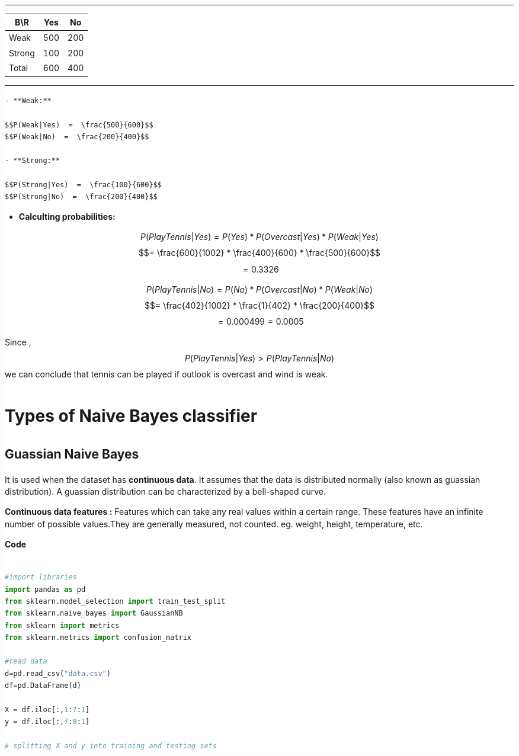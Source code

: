     
  ---
  | B\R       |   Yes   |  No   |
  |-----------|---------|-------|
  | Weak      |   500   |  200  |
  | Strong    |   100   |  200  |
  | Total     |   600   |  400  |
  ---

    - **Weak:**

    $$P(Weak|Yes)  =  \frac{500}{600}$$
    $$P(Weak|No)  =  \frac{200}{400}$$

    - **Strong:**

    $$P(Strong|Yes)  =  \frac{100}{600}$$
    $$P(Strong|No)  =  \frac{200}{400}$$

  - **Calculting probabilities:**
  
  $$P(PlayTennis|Yes)  =  P(Yes) * P(Overcast|Yes) * P(Weak|Yes)$$
  $$=  \frac{600}{1002} * \frac{400}{600} * \frac{500}{600}$$
  $$=  0.3326$$

  $$P(PlayTennis|No)  =  P(No) * P(Overcast|No) * P(Weak|No)$$
  $$=  \frac{402}{1002} * \frac{1}{402} * \frac{200}{400}$$
  $$=  0.000499 =  0.0005$$


Since ,
$$P(PlayTennis|Yes)  >  P(PlayTennis|No)$$
we can conclude that tennis can be played if outlook is overcast and wind is weak.


# Types of Naive Bayes classifier 


## Guassian Naive Bayes
  
  It is used when the dataset has **continuous data**. It assumes that the data is distributed normally (also known as guassian distribution).
  A guassian distribution can be characterized by a bell-shaped curve.

  **Continuous data features :**  Features which can take any real values within a certain range. These features have an infinite number of possible values.They are  generally measured, not counted.
  eg. weight, height, temperature, etc. 

  **Code**

  ```python

#import libraries
import pandas as pd
from sklearn.model_selection import train_test_split
from sklearn.naive_bayes import GaussianNB
from sklearn import metrics
from sklearn.metrics import confusion_matrix

#read data
d=pd.read_csv("data.csv")
df=pd.DataFrame(d)

X = df.iloc[:,1:7:1]
y = df.iloc[:,7:8:1]

# splitting X and y into training and testing sets
  ```